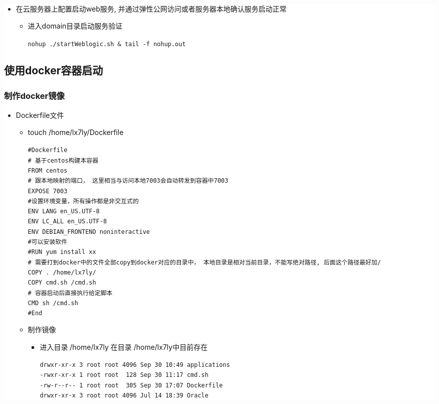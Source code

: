 -   在云服务器上配置启动web服务,
    并通过弹性公网访问或者服务器本地确认服务启动正常
    -   进入domain目录启动服务验证

        ``` {.example}
        nohup ./startWeblogic.sh & tail -f nohup.out
        ```

使用docker容器启动
------------------

### 制作docker镜像

-   Dockerfile文件

    -   touch /home/lx7ly/Dockerfile

        ``` {.example}
        #Dockerfile  
        # 基于centos构建本容器
        FROM centos
        # 跟本地映射的端口， 这里相当与访问本地7003会自动转发到容器中7003
        EXPOSE 7003
        #设置环境变量，所有操作都是非交互式的
        ENV LANG en_US.UTF-8  
        ENV LC_ALL en_US.UTF-8
        ENV DEBIAN_FRONTEND noninteractive
        #可以安装软件
        #RUN yum install xx
        # 需要打到docker中的文件全部copy到docker对应的目录中， 本地目录是相对当前目录，不能写绝对路径, 后面这个路径最好加/
        COPY . /home/lx7ly/
        COPY cmd.sh /cmd.sh
        # 容器启动后直接执行给定脚本
        CMD sh /cmd.sh
        #End
        ```

    -   制作镜像

        -   进入目录 /home/lx7ly 在目录 /home/lx7ly中目前存在

            ``` {.example}
            drwxr-xr-x 3 root root 4096 Sep 30 10:49 applications
            -rwxr-xr-x 1 root root  128 Sep 30 11:17 cmd.sh
            -rw-r--r-- 1 root root  305 Sep 30 17:07 Dockerfile
            drwxr-xr-x 3 root root 4096 Jul 14 18:39 Oracle
            ```
